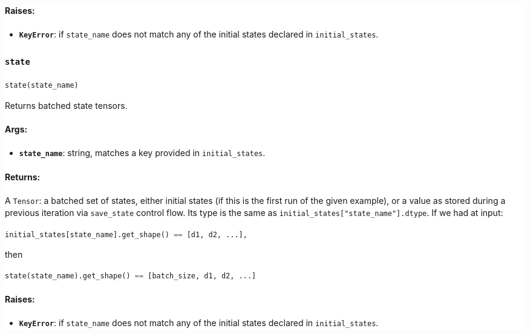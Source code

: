 #### Raises:

* <b>`KeyError`</b>: if `state_name` does not match any of the initial states
    declared in `initial_states`.

<h3 id="state"><code>state</code></h3>

``` python
state(state_name)
```

Returns batched state tensors.

#### Args:

* <b>`state_name`</b>: string, matches a key provided in `initial_states`.


#### Returns:

  A `Tensor`: a batched set of states, either initial states (if this is
  the first run of the given example), or a value as stored during
  a previous iteration via `save_state` control flow.
  Its type is the same as `initial_states["state_name"].dtype`.
  If we had at input:

  ```python
  initial_states[state_name].get_shape() == [d1, d2, ...],
  ```

  then

  ```python
  state(state_name).get_shape() == [batch_size, d1, d2, ...]
  ```


#### Raises:

* <b>`KeyError`</b>: if `state_name` does not match any of the initial states
    declared in `initial_states`.



